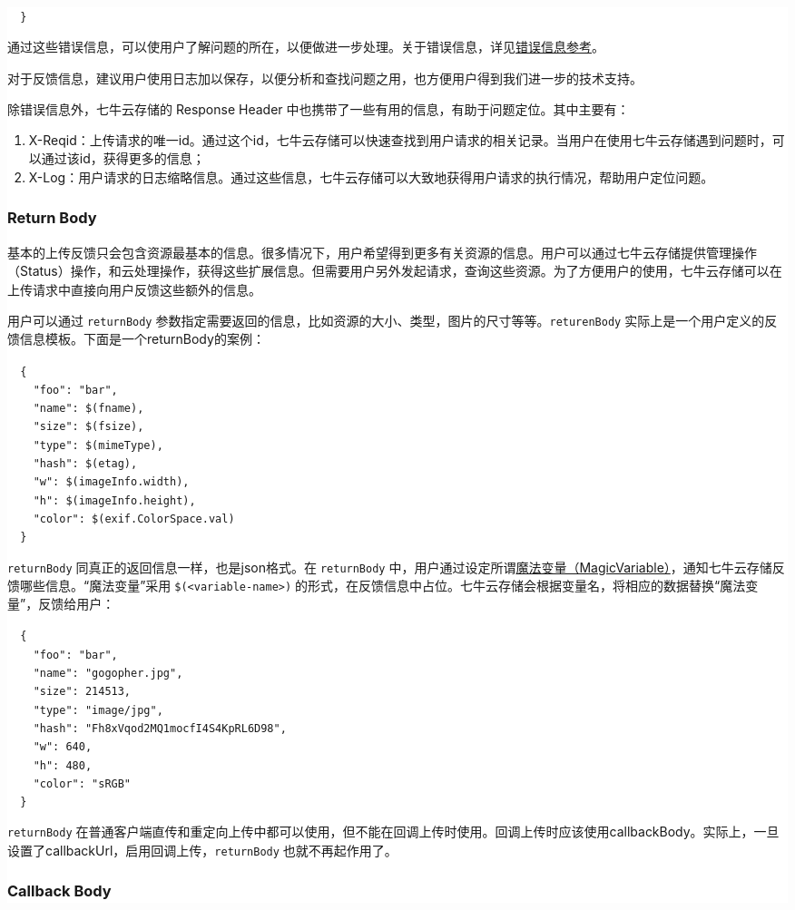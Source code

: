 ```
  }
```

通过这些错误信息，可以使用户了解问题的所在，以便做进一步处理。关于错误信息，详见[错误信息参考](http://docs.qiniu.com/api/v6/errno.html)。

对于反馈信息，建议用户使用日志加以保存，以便分析和查找问题之用，也方便用户得到我们进一步的技术支持。

除错误信息外，七牛云存储的 Response Header 中也携带了一些有用的信息，有助于问题定位。其中主要有：

1. X-Reqid：上传请求的唯一id。通过这个id，七牛云存储可以快速查找到用户请求的相关记录。当用户在使用七牛云存储遇到问题时，可以通过该id，获得更多的信息；
1. X-Log：用户请求的日志缩略信息。通过这些信息，七牛云存储可以大致地获得用户请求的执行情况，帮助用户定位问题。

<a name="return-body"></a>

### Return Body

基本的上传反馈只会包含资源最基本的信息。很多情况下，用户希望得到更多有关资源的信息。用户可以通过七牛云存储提供管理操作（Status）操作，和云处理操作，获得这些扩展信息。但需要用户另外发起请求，查询这些资源。为了方便用户的使用，七牛云存储可以在上传请求中直接向用户反馈这些额外的信息。

用户可以通过 `returnBody` 参数指定需要返回的信息，比如资源的大小、类型，图片的尺寸等等。`returenBody` 实际上是一个用户定义的反馈信息模板。下面是一个returnBody的案例：

```
  {
    "foo": "bar",
    "name": $(fname),
    "size": $(fsize),
    "type": $(mimeType),
    "hash": $(etag),
    "w": $(imageInfo.width),
    "h": $(imageInfo.height),
    "color": $(exif.ColorSpace.val)
  }
```

`returnBody` 同真正的返回信息一样，也是json格式。在 `returnBody` 中，用户通过设定所谓[魔法变量（MagicVariable）](#MagicVariables)，通知七牛云存储反馈哪些信息。“魔法变量”采用 `$(<variable-name>)` 的形式，在反馈信息中占位。七牛云存储会根据变量名，将相应的数据替换“魔法变量”，反馈给用户：

```
  {
    "foo": "bar",
    "name": "gogopher.jpg",
    "size": 214513,
    "type": "image/jpg",
    "hash": "Fh8xVqod2MQ1mocfI4S4KpRL6D98",
    "w": 640,
    "h": 480,
    "color": "sRGB"
  }
```

`returnBody` 在普通客户端直传和重定向上传中都可以使用，但不能在回调上传时使用。回调上传时应该使用callbackBody。实际上，一旦设置了callbackUrl，启用回调上传，`returnBody` 也就不再起作用了。

<a name="callback-body"></a>

### Callback Body
